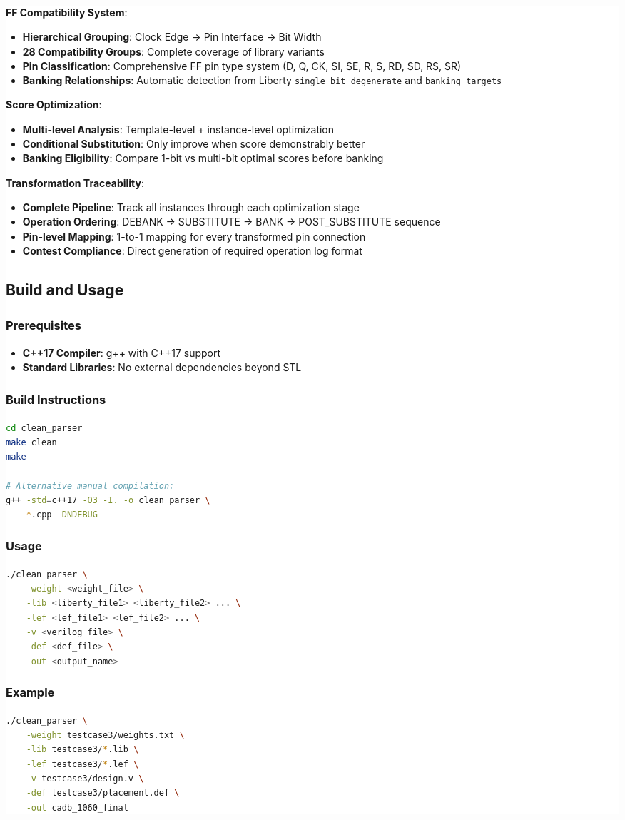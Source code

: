 **FF Compatibility System**:
- **Hierarchical Grouping**: Clock Edge → Pin Interface → Bit Width
- **28 Compatibility Groups**: Complete coverage of library variants
- **Pin Classification**: Comprehensive FF pin type system (D, Q, CK, SI, SE, R, S, RD, SD, RS, SR)
- **Banking Relationships**: Automatic detection from Liberty `single_bit_degenerate` and `banking_targets`

**Score Optimization**:
- **Multi-level Analysis**: Template-level + instance-level optimization
- **Conditional Substitution**: Only improve when score demonstrably better
- **Banking Eligibility**: Compare 1-bit vs multi-bit optimal scores before banking

**Transformation Traceability**:
- **Complete Pipeline**: Track all instances through each optimization stage
- **Operation Ordering**: DEBANK → SUBSTITUTE → BANK → POST_SUBSTITUTE sequence
- **Pin-level Mapping**: 1-to-1 mapping for every transformed pin connection
- **Contest Compliance**: Direct generation of required operation log format

## Build and Usage

### Prerequisites
- **C++17 Compiler**: g++ with C++17 support
- **Standard Libraries**: No external dependencies beyond STL

### Build Instructions
```bash
cd clean_parser
make clean
make

# Alternative manual compilation:
g++ -std=c++17 -O3 -I. -o clean_parser \
    *.cpp -DNDEBUG
```

### Usage
```bash
./clean_parser \
    -weight <weight_file> \
    -lib <liberty_file1> <liberty_file2> ... \
    -lef <lef_file1> <lef_file2> ... \
    -v <verilog_file> \
    -def <def_file> \
    -out <output_name>
```

### Example
```bash
./clean_parser \
    -weight testcase3/weights.txt \
    -lib testcase3/*.lib \
    -lef testcase3/*.lef \
    -v testcase3/design.v \
    -def testcase3/placement.def \
    -out cadb_1060_final
```
